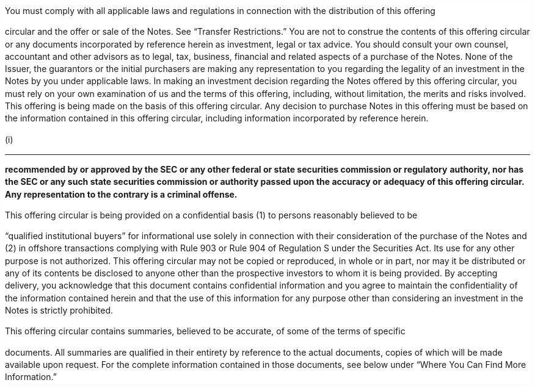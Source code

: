 You must comply with all applicable laws and regulations in connection with the distribution of this offering

circular and the offer or sale of the Notes. See “Transfer Restrictions.” You are not to construe the contents of this
offering circular or any documents incorporated by reference herein as investment, legal or tax advice. You should
consult your own counsel, accountant and other advisors as to legal, tax, business, financial and related aspects of a
purchase of the Notes. None of the Issuer, the guarantors or the initial purchasers are making any representation to
you regarding the legality of an investment in the Notes by you under applicable laws. In making an investment
decision regarding the Notes offered by this offering circular, you must rely on your own examination of us and the
terms of this offering, including, without limitation, the merits and risks involved. This offering is being made on the
basis of this offering circular. Any decision to purchase Notes in this offering must be based on the information
contained in this offering circular, including information incorporated by reference herein.

(i)


-----

**recommended by or approved by the SEC or any other federal or state securities commission or regulatory**
**authority, nor has the SEC or any such state securities commission or authority passed upon the accuracy or**
**adequacy of this offering circular. Any representation to the contrary is a criminal offense.**

This offering circular is being provided on a confidential basis (1) to persons reasonably believed to be

“qualified institutional buyers” for informational use solely in connection with their consideration of the purchase of
the Notes and (2) in offshore transactions complying with Rule 903 or Rule 904 of Regulation S under the Securities
Act. Its use for any other purpose is not authorized. This offering circular may not be copied or reproduced, in whole
or in part, nor may it be distributed or any of its contents be disclosed to anyone other than the prospective investors
to whom it is being provided. By accepting delivery, you acknowledge that this document contains confidential
information and you agree to maintain the confidentiality of the information contained herein and that the use of this
information for any purpose other than considering an investment in the Notes is strictly prohibited.

This offering circular contains summaries, believed to be accurate, of some of the terms of specific

documents. All summaries are qualified in their entirety by reference to the actual documents, copies of which will
be made available upon request. For the complete information contained in those documents, see below under “Where
You Can Find More Information.”
